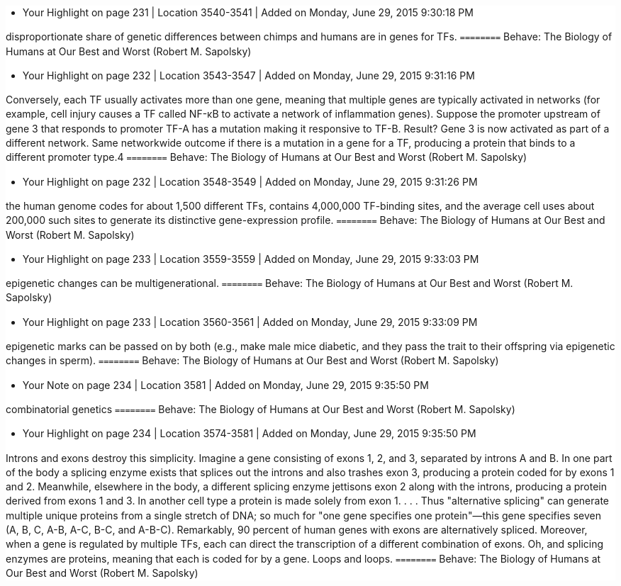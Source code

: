 -   Your Highlight on page 231 | Location 3540-3541 | Added on Monday, June 29, 2015 9:30:18 PM

disproportionate share of genetic differences between chimps and humans are in genes for TFs.
`========`
Behave: The Biology of Humans at Our Best and Worst (Robert M. Sapolsky)

-   Your Highlight on page 232 | Location 3543-3547 | Added on Monday, June 29, 2015 9:31:16 PM

Conversely, each TF usually activates more than one gene, meaning that multiple genes are typically activated in networks (for example, cell injury causes a TF called NF-κB to activate a network of inflammation genes). Suppose the promoter upstream of gene 3 that responds to promoter TF-A has a mutation making it responsive to TF-B. Result? Gene 3 is now activated as part of a different network. Same networkwide outcome if there is a mutation in a gene for a TF, producing a protein that binds to a different promoter type.4
`========`
Behave: The Biology of Humans at Our Best and Worst (Robert M. Sapolsky)

-   Your Highlight on page 232 | Location 3548-3549 | Added on Monday, June 29, 2015 9:31:26 PM

the human genome codes for about 1,500 different TFs, contains 4,000,000 TF-binding sites, and the average cell uses about 200,000 such sites to generate its distinctive gene-expression profile.
`========`
Behave: The Biology of Humans at Our Best and Worst (Robert M. Sapolsky)

-   Your Highlight on page 233 | Location 3559-3559 | Added on Monday, June 29, 2015 9:33:03 PM

epigenetic changes can be multigenerational.
`========`
Behave: The Biology of Humans at Our Best and Worst (Robert M. Sapolsky)

-   Your Highlight on page 233 | Location 3560-3561 | Added on Monday, June 29, 2015 9:33:09 PM

epigenetic marks can be passed on by both (e.g., make male mice diabetic, and they pass the trait to their offspring via epigenetic changes in sperm).
`========`
Behave: The Biology of Humans at Our Best and Worst (Robert M. Sapolsky)

-   Your Note on page 234 | Location 3581 | Added on Monday, June 29, 2015 9:35:50 PM

combinatorial genetics
`========`
Behave: The Biology of Humans at Our Best and Worst (Robert M. Sapolsky)

-   Your Highlight on page 234 | Location 3574-3581 | Added on Monday, June 29, 2015 9:35:50 PM

Introns and exons destroy this simplicity. Imagine a gene consisting of exons 1, 2, and 3, separated by introns A and B. In one part of the body a splicing enzyme exists that splices out the introns and also trashes exon 3, producing a protein coded for by exons 1 and 2. Meanwhile, elsewhere in the body, a different splicing enzyme jettisons exon 2 along with the introns, producing a protein derived from exons 1 and 3. In another cell type a protein is made solely from exon 1. . . . Thus "alternative splicing" can generate multiple unique proteins from a single stretch of DNA; so much for "one gene specifies one protein"—this gene specifies seven (A, B, C, A-B, A-C, B-C, and A-B-C). Remarkably, 90 percent of human genes with exons are alternatively spliced. Moreover, when a gene is regulated by multiple TFs, each can direct the transcription of a different combination of exons. Oh, and splicing enzymes are proteins, meaning that each is coded for by a gene. Loops and loops.
`========`
Behave: The Biology of Humans at Our Best and Worst (Robert M. Sapolsky)
